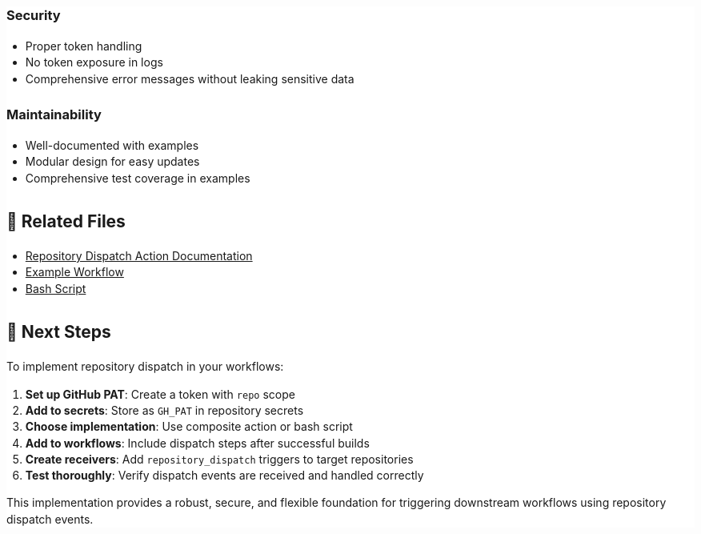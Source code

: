 ### Security
- Proper token handling
- No token exposure in logs
- Comprehensive error messages without leaking sensitive data

### Maintainability
- Well-documented with examples
- Modular design for easy updates
- Comprehensive test coverage in examples

## 🔗 Related Files

- [Repository Dispatch Action Documentation](.github/actions/repository-dispatch/README.md)
- [Example Workflow](.github/workflows/example-repository-dispatch.yml)
- [Bash Script](.github/scripts/repository-dispatch.sh)

## 📝 Next Steps

To implement repository dispatch in your workflows:

1. **Set up GitHub PAT**: Create a token with `repo` scope
2. **Add to secrets**: Store as `GH_PAT` in repository secrets
3. **Choose implementation**: Use composite action or bash script
4. **Add to workflows**: Include dispatch steps after successful builds
5. **Create receivers**: Add `repository_dispatch` triggers to target repositories
6. **Test thoroughly**: Verify dispatch events are received and handled correctly

This implementation provides a robust, secure, and flexible foundation for triggering downstream workflows using repository dispatch events.
